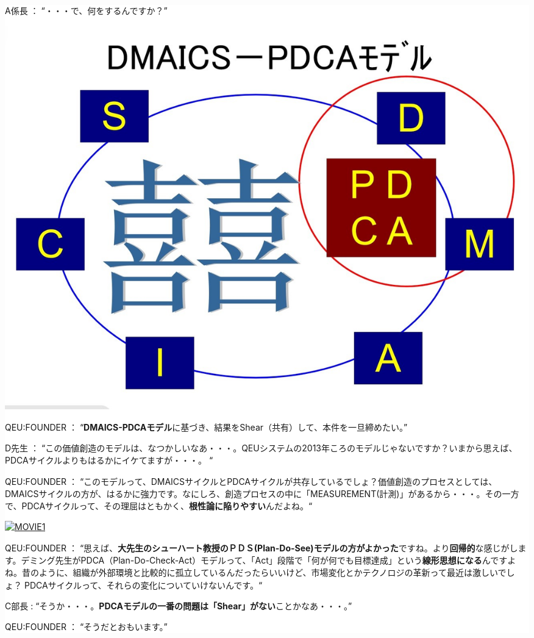 A係長  ： “・・・で、何をするんですか？”

![imageJRL8-24-7](/2024-01-31-QEUR23_VTRANS23/imageJRL8-24-7.jpg)

QEU:FOUNDER ： “**DMAICS-PDCAモデル**に基づき、結果をShear（共有）して、本件を一旦締めたい。”

D先生 ： “この価値創造のモデルは、なつかしいなあ・・・。QEUシステムの2013年ころのモデルじゃないですか？いまから思えば、PDCAサイクルよりもはるかにイケてますが・・・。 “

QEU:FOUNDER ： “このモデルって、DMAICSサイクルとPDCAサイクルが共存しているでしょ？価値創造のプロセスとしては、DMAICSサイクルの方が、はるかに強力です。なにしろ、創造プロセスの中に「MEASUREMENT(計測)」があるから・・・。その一方で、PDCAサイクルって、その理屈はともかく、**根性論に陥りやすい**んだよね。“

[![MOVIE1](http://img.youtube.com/vi/6HjPWcexghk/0.jpg)](http://www.youtube.com/watch?v=6HjPWcexghk "戦争から人生の悩みまでを解決する回帰的思考と、諸悪の根源の線形思考との違いについて。安冨歩東大教授。一月万冊")

QEU:FOUNDER ： “思えば、**大先生のシューハート教授のＰＤＳ(Plan-Do-See)モデルの方がよかった**ですね。より**回帰的**な感じがします。デミング先生がPDCA（Plan-Do-Check-Act）モデルって、「Act」段階で「何が何でも目標達成」という**線形思想になる**んですよね。昔のように、組織が外部環境と比較的に孤立しているんだったらいいけど、市場変化とかテクノロジの革新って最近は激しいでしょ？ PDCAサイクルって、それらの変化についていけないんです。“

C部長 : “そうか・・・。**PDCAモデルの一番の問題は「Shear」がない**ことかなあ・・・。”

QEU:FOUNDER ： “そうだとおもいます。”

